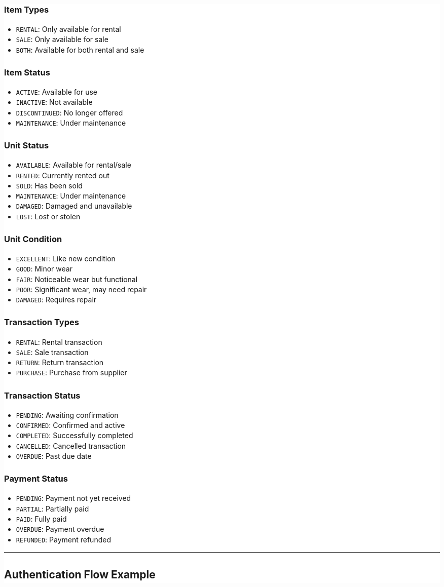### Item Types
- `RENTAL`: Only available for rental
- `SALE`: Only available for sale
- `BOTH`: Available for both rental and sale

### Item Status
- `ACTIVE`: Available for use
- `INACTIVE`: Not available
- `DISCONTINUED`: No longer offered
- `MAINTENANCE`: Under maintenance

### Unit Status
- `AVAILABLE`: Available for rental/sale
- `RENTED`: Currently rented out
- `SOLD`: Has been sold
- `MAINTENANCE`: Under maintenance
- `DAMAGED`: Damaged and unavailable
- `LOST`: Lost or stolen

### Unit Condition
- `EXCELLENT`: Like new condition
- `GOOD`: Minor wear
- `FAIR`: Noticeable wear but functional
- `POOR`: Significant wear, may need repair
- `DAMAGED`: Requires repair

### Transaction Types
- `RENTAL`: Rental transaction
- `SALE`: Sale transaction
- `RETURN`: Return transaction
- `PURCHASE`: Purchase from supplier

### Transaction Status
- `PENDING`: Awaiting confirmation
- `CONFIRMED`: Confirmed and active
- `COMPLETED`: Successfully completed
- `CANCELLED`: Cancelled transaction
- `OVERDUE`: Past due date

### Payment Status
- `PENDING`: Payment not yet received
- `PARTIAL`: Partially paid
- `PAID`: Fully paid
- `OVERDUE`: Payment overdue
- `REFUNDED`: Payment refunded

---

## Authentication Flow Example
